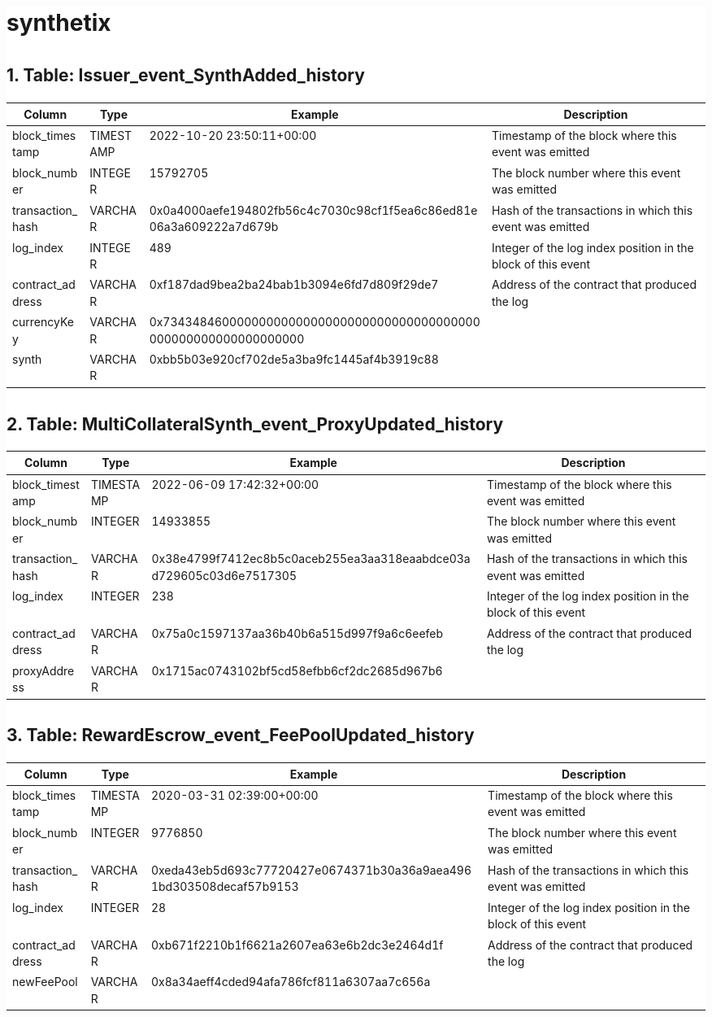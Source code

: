 # synthetix

## 1. Table: Issuer\_event\_SynthAdded\_history

| Column            | Type      | Example                                                            | Description                                                  |
| ----------------- | --------- | ------------------------------------------------------------------ | ------------------------------------------------------------ |
| block\_timestamp  | TIMESTAMP | 2022-10-20 23:50:11+00:00                                          | Timestamp of the block where this event was emitted          |
| block\_number     | INTEGER   | 15792705                                                           | The block number where this event was emitted                |
| transaction\_hash | VARCHAR   | 0x0a4000aefe194802fb56c4c7030c98cf1f5ea6c86ed81e06a3a609222a7d679b | Hash of the transactions in which this event was emitted     |
| log\_index        | INTEGER   | 489                                                                | Integer of the log index position in the block of this event |
| contract\_address | VARCHAR   | 0xf187dad9bea2ba24bab1b3094e6fd7d809f29de7                         | Address of the contract that produced the log                |
| currencyKey       | VARCHAR   | 0x7343484600000000000000000000000000000000000000000000000000000000 |                                                              |
| synth             | VARCHAR   | 0xbb5b03e920cf702de5a3ba9fc1445af4b3919c88                         |                                                              |

## 2. Table: MultiCollateralSynth\_event\_ProxyUpdated\_history

| Column            | Type      | Example                                                            | Description                                                  |
| ----------------- | --------- | ------------------------------------------------------------------ | ------------------------------------------------------------ |
| block\_timestamp  | TIMESTAMP | 2022-06-09 17:42:32+00:00                                          | Timestamp of the block where this event was emitted          |
| block\_number     | INTEGER   | 14933855                                                           | The block number where this event was emitted                |
| transaction\_hash | VARCHAR   | 0x38e4799f7412ec8b5c0aceb255ea3aa318eaabdce03ad729605c03d6e7517305 | Hash of the transactions in which this event was emitted     |
| log\_index        | INTEGER   | 238                                                                | Integer of the log index position in the block of this event |
| contract\_address | VARCHAR   | 0x75a0c1597137aa36b40b6a515d997f9a6c6eefeb                         | Address of the contract that produced the log                |
| proxyAddress      | VARCHAR   | 0x1715ac0743102bf5cd58efbb6cf2dc2685d967b6                         |                                                              |

## 3. Table: RewardEscrow\_event\_FeePoolUpdated\_history

| Column            | Type      | Example                                                            | Description                                                  |
| ----------------- | --------- | ------------------------------------------------------------------ | ------------------------------------------------------------ |
| block\_timestamp  | TIMESTAMP | 2020-03-31 02:39:00+00:00                                          | Timestamp of the block where this event was emitted          |
| block\_number     | INTEGER   | 9776850                                                            | The block number where this event was emitted                |
| transaction\_hash | VARCHAR   | 0xeda43eb5d693c77720427e0674371b30a36a9aea4961bd303508decaf57b9153 | Hash of the transactions in which this event was emitted     |
| log\_index        | INTEGER   | 28                                                                 | Integer of the log index position in the block of this event |
| contract\_address | VARCHAR   | 0xb671f2210b1f6621a2607ea63e6b2dc3e2464d1f                         | Address of the contract that produced the log                |
| newFeePool        | VARCHAR   | 0x8a34aeff4cded94afa786fcf811a6307aa7c656a                         |                                                              |
